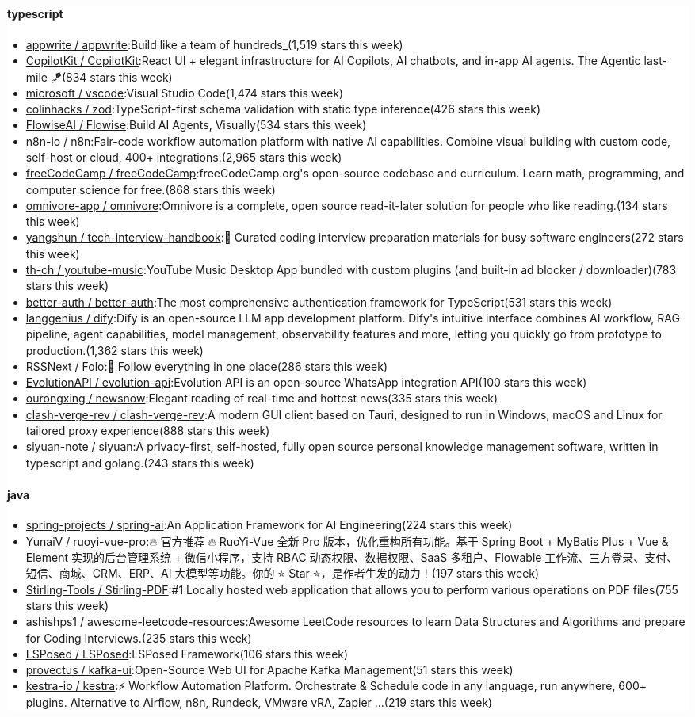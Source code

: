 #### typescript
* [appwrite / appwrite](https://github.com/appwrite/appwrite):Build like a team of hundreds_(1,519 stars this week)
* [CopilotKit / CopilotKit](https://github.com/CopilotKit/CopilotKit):React UI + elegant infrastructure for AI Copilots, AI chatbots, and in-app AI agents. The Agentic last-mile 🪁(834 stars this week)
* [microsoft / vscode](https://github.com/microsoft/vscode):Visual Studio Code(1,474 stars this week)
* [colinhacks / zod](https://github.com/colinhacks/zod):TypeScript-first schema validation with static type inference(426 stars this week)
* [FlowiseAI / Flowise](https://github.com/FlowiseAI/Flowise):Build AI Agents, Visually(534 stars this week)
* [n8n-io / n8n](https://github.com/n8n-io/n8n):Fair-code workflow automation platform with native AI capabilities. Combine visual building with custom code, self-host or cloud, 400+ integrations.(2,965 stars this week)
* [freeCodeCamp / freeCodeCamp](https://github.com/freeCodeCamp/freeCodeCamp):freeCodeCamp.org's open-source codebase and curriculum. Learn math, programming, and computer science for free.(868 stars this week)
* [omnivore-app / omnivore](https://github.com/omnivore-app/omnivore):Omnivore is a complete, open source read-it-later solution for people who like reading.(134 stars this week)
* [yangshun / tech-interview-handbook](https://github.com/yangshun/tech-interview-handbook):💯 Curated coding interview preparation materials for busy software engineers(272 stars this week)
* [th-ch / youtube-music](https://github.com/th-ch/youtube-music):YouTube Music Desktop App bundled with custom plugins (and built-in ad blocker / downloader)(783 stars this week)
* [better-auth / better-auth](https://github.com/better-auth/better-auth):The most comprehensive authentication framework for TypeScript(531 stars this week)
* [langgenius / dify](https://github.com/langgenius/dify):Dify is an open-source LLM app development platform. Dify's intuitive interface combines AI workflow, RAG pipeline, agent capabilities, model management, observability features and more, letting you quickly go from prototype to production.(1,362 stars this week)
* [RSSNext / Folo](https://github.com/RSSNext/Folo):🧡 Follow everything in one place(286 stars this week)
* [EvolutionAPI / evolution-api](https://github.com/EvolutionAPI/evolution-api):Evolution API is an open-source WhatsApp integration API(100 stars this week)
* [ourongxing / newsnow](https://github.com/ourongxing/newsnow):Elegant reading of real-time and hottest news(335 stars this week)
* [clash-verge-rev / clash-verge-rev](https://github.com/clash-verge-rev/clash-verge-rev):A modern GUI client based on Tauri, designed to run in Windows, macOS and Linux for tailored proxy experience(888 stars this week)
* [siyuan-note / siyuan](https://github.com/siyuan-note/siyuan):A privacy-first, self-hosted, fully open source personal knowledge management software, written in typescript and golang.(243 stars this week)

#### java
* [spring-projects / spring-ai](https://github.com/spring-projects/spring-ai):An Application Framework for AI Engineering(224 stars this week)
* [YunaiV / ruoyi-vue-pro](https://github.com/YunaiV/ruoyi-vue-pro):🔥 官方推荐 🔥 RuoYi-Vue 全新 Pro 版本，优化重构所有功能。基于 Spring Boot + MyBatis Plus + Vue & Element 实现的后台管理系统 + 微信小程序，支持 RBAC 动态权限、数据权限、SaaS 多租户、Flowable 工作流、三方登录、支付、短信、商城、CRM、ERP、AI 大模型等功能。你的 ⭐️ Star ⭐️，是作者生发的动力！(197 stars this week)
* [Stirling-Tools / Stirling-PDF](https://github.com/Stirling-Tools/Stirling-PDF):#1 Locally hosted web application that allows you to perform various operations on PDF files(755 stars this week)
* [ashishps1 / awesome-leetcode-resources](https://github.com/ashishps1/awesome-leetcode-resources):Awesome LeetCode resources to learn Data Structures and Algorithms and prepare for Coding Interviews.(235 stars this week)
* [LSPosed / LSPosed](https://github.com/LSPosed/LSPosed):LSPosed Framework(106 stars this week)
* [provectus / kafka-ui](https://github.com/provectus/kafka-ui):Open-Source Web UI for Apache Kafka Management(51 stars this week)
* [kestra-io / kestra](https://github.com/kestra-io/kestra):⚡ Workflow Automation Platform. Orchestrate & Schedule code in any language, run anywhere, 600+ plugins. Alternative to Airflow, n8n, Rundeck, VMware vRA, Zapier ...(219 stars this week)